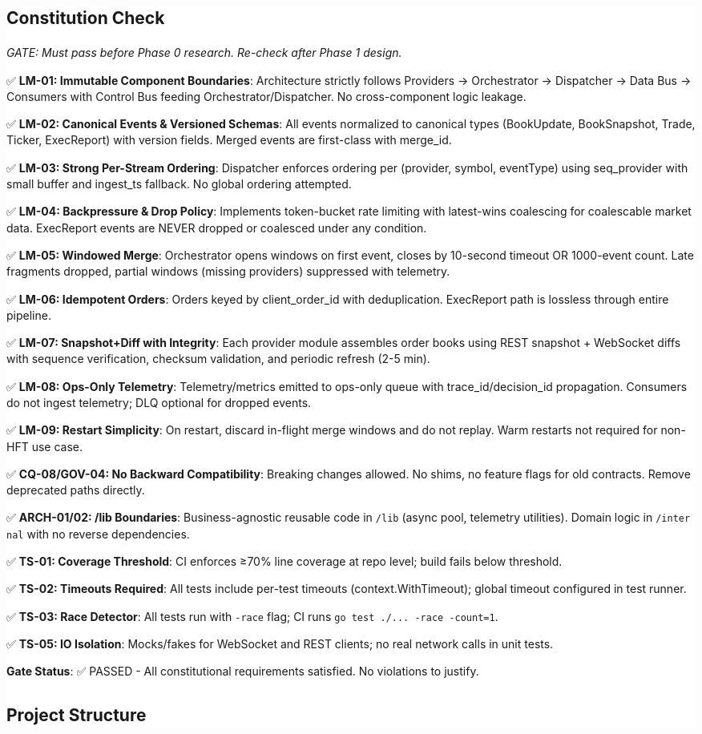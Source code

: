 ## Constitution Check

*GATE: Must pass before Phase 0 research. Re-check after Phase 1 design.*

✅ **LM-01: Immutable Component Boundaries**: Architecture strictly follows Providers → Orchestrator → Dispatcher → Data Bus → Consumers with Control Bus feeding Orchestrator/Dispatcher. No cross-component logic leakage.

✅ **LM-02: Canonical Events & Versioned Schemas**: All events normalized to canonical types (BookUpdate, BookSnapshot, Trade, Ticker, ExecReport) with version fields. Merged events are first-class with merge_id.

✅ **LM-03: Strong Per-Stream Ordering**: Dispatcher enforces ordering per (provider, symbol, eventType) using seq_provider with small buffer and ingest_ts fallback. No global ordering attempted.

✅ **LM-04: Backpressure & Drop Policy**: Implements token-bucket rate limiting with latest-wins coalescing for coalescable market data. ExecReport events are NEVER dropped or coalesced under any condition.

✅ **LM-05: Windowed Merge**: Orchestrator opens windows on first event, closes by 10-second timeout OR 1000-event count. Late fragments dropped, partial windows (missing providers) suppressed with telemetry.

✅ **LM-06: Idempotent Orders**: Orders keyed by client_order_id with deduplication. ExecReport path is lossless through entire pipeline.

✅ **LM-07: Snapshot+Diff with Integrity**: Each provider module assembles order books using REST snapshot + WebSocket diffs with sequence verification, checksum validation, and periodic refresh (2-5 min).

✅ **LM-08: Ops-Only Telemetry**: Telemetry/metrics emitted to ops-only queue with trace_id/decision_id propagation. Consumers do not ingest telemetry; DLQ optional for dropped events.

✅ **LM-09: Restart Simplicity**: On restart, discard in-flight merge windows and do not replay. Warm restarts not required for non-HFT use case.

✅ **CQ-08/GOV-04: No Backward Compatibility**: Breaking changes allowed. No shims, no feature flags for old contracts. Remove deprecated paths directly.

✅ **ARCH-01/02: /lib Boundaries**: Business-agnostic reusable code in `/lib` (async pool, telemetry utilities). Domain logic in `/internal` with no reverse dependencies.

✅ **TS-01: Coverage Threshold**: CI enforces ≥70% line coverage at repo level; build fails below threshold.

✅ **TS-02: Timeouts Required**: All tests include per-test timeouts (context.WithTimeout); global timeout configured in test runner.

✅ **TS-03: Race Detector**: All tests run with `-race` flag; CI runs `go test ./... -race -count=1`.

✅ **TS-05: IO Isolation**: Mocks/fakes for WebSocket and REST clients; no real network calls in unit tests.

**Gate Status**: ✅ PASSED - All constitutional requirements satisfied. No violations to justify.

## Project Structure
